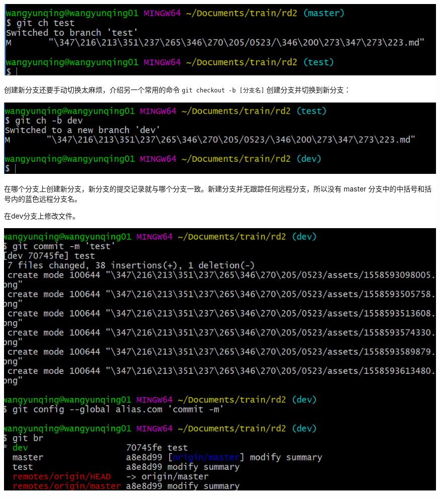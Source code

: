 ![1558593574330](assets/1558593574330.png)

创建新分支还要手动切换太麻烦，介绍另一个常用的命令 `git checkout -b [分支名]` 创建分支并切换到新分支：

![1558593613480](assets/1558593613480.png)

在哪个分支上创建新分支，新分支的提交记录就与哪个分支一致。新建分支并无跟踪任何远程分支，所以没有 master 分支中的中括号和括号内的蓝色远程分支名。

在dev分支上修改文件。

![1558593816392](assets/1558593816392.png)
